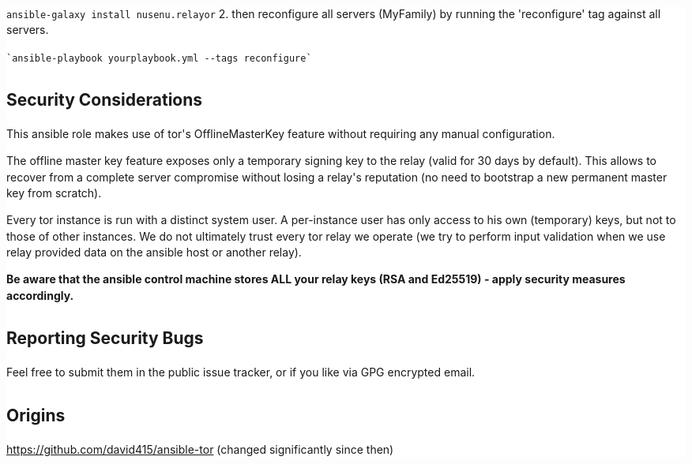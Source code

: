```ansible-galaxy install nusenu.relayor```
2. then reconfigure all servers (MyFamily) by running the 'reconfigure' tag against all servers.

    `ansible-playbook yourplaybook.yml --tags reconfigure`

Security Considerations
------------------------
This ansible role makes use of tor's OfflineMasterKey feature without requiring any manual configuration.

The offline master key feature exposes only a temporary signing key to the relay (valid for 30 days by default).
This allows to recover from a complete server compromise without losing a relay's reputation (no need to bootstrap a new permanent master key from scratch).

Every tor instance is run with a distinct system user. A per-instance user has only access to his own (temporary) keys, but not to those of other instances.
We do not ultimately trust every tor relay we operate (we try to perform input validation when we use relay provided data on the ansible host or another relay).

**Be aware that the ansible control machine stores ALL your relay keys (RSA and Ed25519) - apply security measures accordingly.**


Reporting Security Bugs
-----------------------

Feel free to submit them in the public issue tracker,
or if you like via GPG encrypted email.

Origins
-------
https://github.com/david415/ansible-tor (changed significantly since then)
